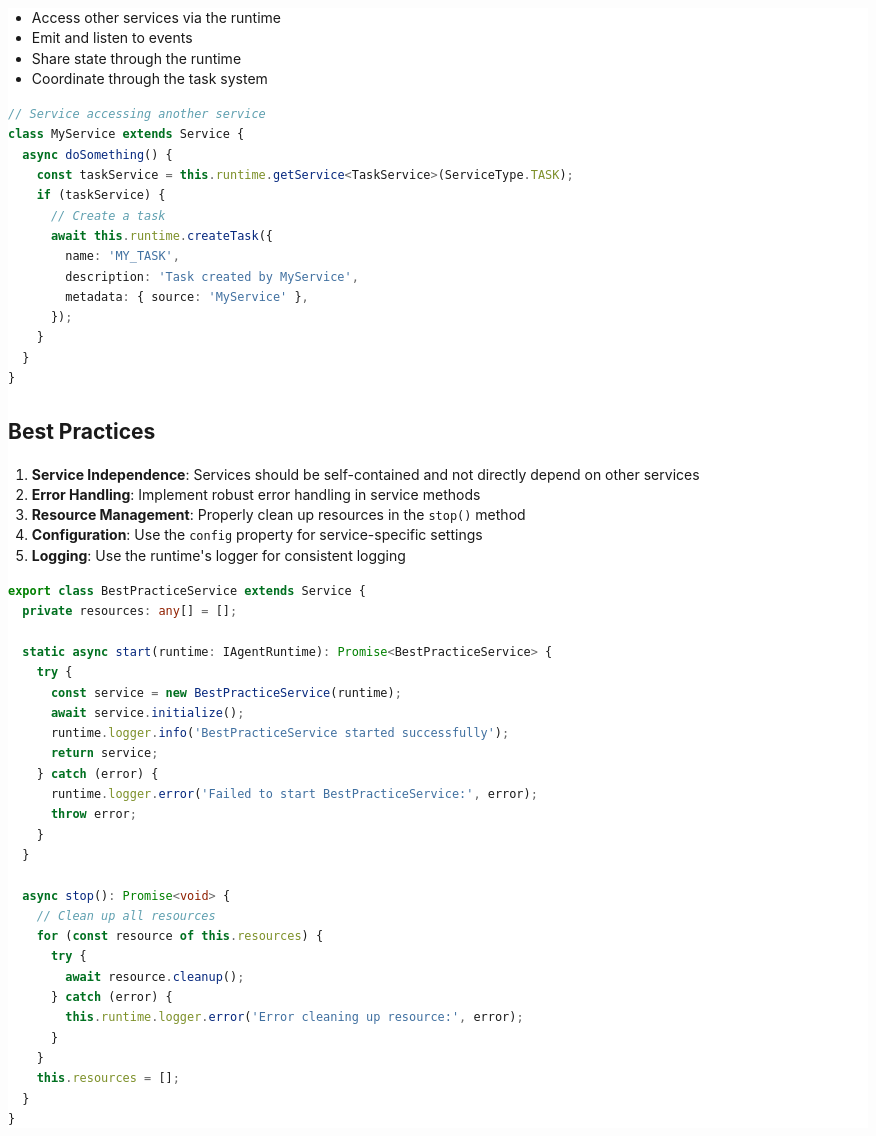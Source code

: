 - Access other services via the runtime
- Emit and listen to events
- Share state through the runtime
- Coordinate through the task system

```typescript
// Service accessing another service
class MyService extends Service {
  async doSomething() {
    const taskService = this.runtime.getService<TaskService>(ServiceType.TASK);
    if (taskService) {
      // Create a task
      await this.runtime.createTask({
        name: 'MY_TASK',
        description: 'Task created by MyService',
        metadata: { source: 'MyService' },
      });
    }
  }
}
```

## Best Practices

1. **Service Independence**: Services should be self-contained and not directly depend on other services
2. **Error Handling**: Implement robust error handling in service methods
3. **Resource Management**: Properly clean up resources in the `stop()` method
4. **Configuration**: Use the `config` property for service-specific settings
5. **Logging**: Use the runtime's logger for consistent logging

```typescript
export class BestPracticeService extends Service {
  private resources: any[] = [];

  static async start(runtime: IAgentRuntime): Promise<BestPracticeService> {
    try {
      const service = new BestPracticeService(runtime);
      await service.initialize();
      runtime.logger.info('BestPracticeService started successfully');
      return service;
    } catch (error) {
      runtime.logger.error('Failed to start BestPracticeService:', error);
      throw error;
    }
  }

  async stop(): Promise<void> {
    // Clean up all resources
    for (const resource of this.resources) {
      try {
        await resource.cleanup();
      } catch (error) {
        this.runtime.logger.error('Error cleaning up resource:', error);
      }
    }
    this.resources = [];
  }
}
```
